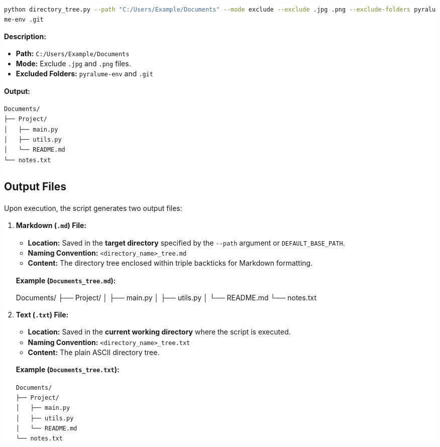 ```bash
python directory_tree.py --path "C:/Users/Example/Documents" --mode exclude --exclude .jpg .png --exclude-folders pyralume-env .git
```

**Description:**

- **Path:** `C:/Users/Example/Documents`
- **Mode:** Exclude `.jpg` and `.png` files.
- **Excluded Folders:** `pyralume-env` and `.git`

**Output:**

```
Documents/
├── Project/
│   ├── main.py
│   ├── utils.py
│   └── README.md
└── notes.txt
```

## Output Files

Upon execution, the script generates two output files:

1. **Markdown (`.md`) File:**

   - **Location:** Saved in the **target directory** specified by the `--path` argument or `DEFAULT_BASE_PATH`.
   - **Naming Convention:** `<directory_name>_tree.md`
   - **Content:** The directory tree enclosed within triple backticks for Markdown formatting.

   **Example (`Documents_tree.md`):**

   ```markdown
   ```
   Documents/
   ├── Project/
   │   ├── main.py
   │   ├── utils.py
   │   └── README.md
   └── notes.txt
   ```
   ```

2. **Text (`.txt`) File:**

   - **Location:** Saved in the **current working directory** where the script is executed.
   - **Naming Convention:** `<directory_name>_tree.txt`
   - **Content:** The plain ASCII directory tree.

   **Example (`Documents_tree.txt`):**

   ```
   Documents/
   ├── Project/
   │   ├── main.py
   │   ├── utils.py
   │   └── README.md
   └── notes.txt
   ```
